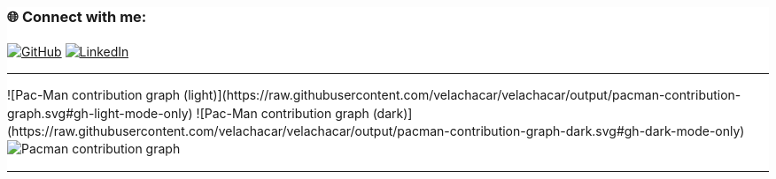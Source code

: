 
<h3 align="left">🌐 Connect with me:</h3>
<p align="left">
  <a href="https://github.com/velachacar" target="_blank"><img align="center" src="https://raw.githubusercontent.com/rahuldkjain/github-profile-readme-generator/master/src/images/icons/Social/github.svg" alt="GitHub" height="30" width="40" /></a>
  <a href="https://www.linkedin.com/in/carlos-vela-chavez/" target="_blank"><img align="center" src="https://raw.githubusercontent.com/rahuldkjain/github-profile-readme-generator/master/src/images/icons/Social/linked-in-alt.svg" alt="LinkedIn" height="30" width="40" /></a>
</p>

---

<picture>
  ![Pac-Man contribution graph (light)](https://raw.githubusercontent.com/velachacar/velachacar/output/pacman-contribution-graph.svg#gh-light-mode-only)
  ![Pac-Man contribution graph (dark)](https://raw.githubusercontent.com/velachacar/velachacar/output/pacman-contribution-graph-dark.svg#gh-dark-mode-only)
  <img alt="Pacman contribution graph" src="https://raw.githubusercontent.com/velachacar/velachacar/output/pacman-contribution-graph.svg">
</picture>

---
